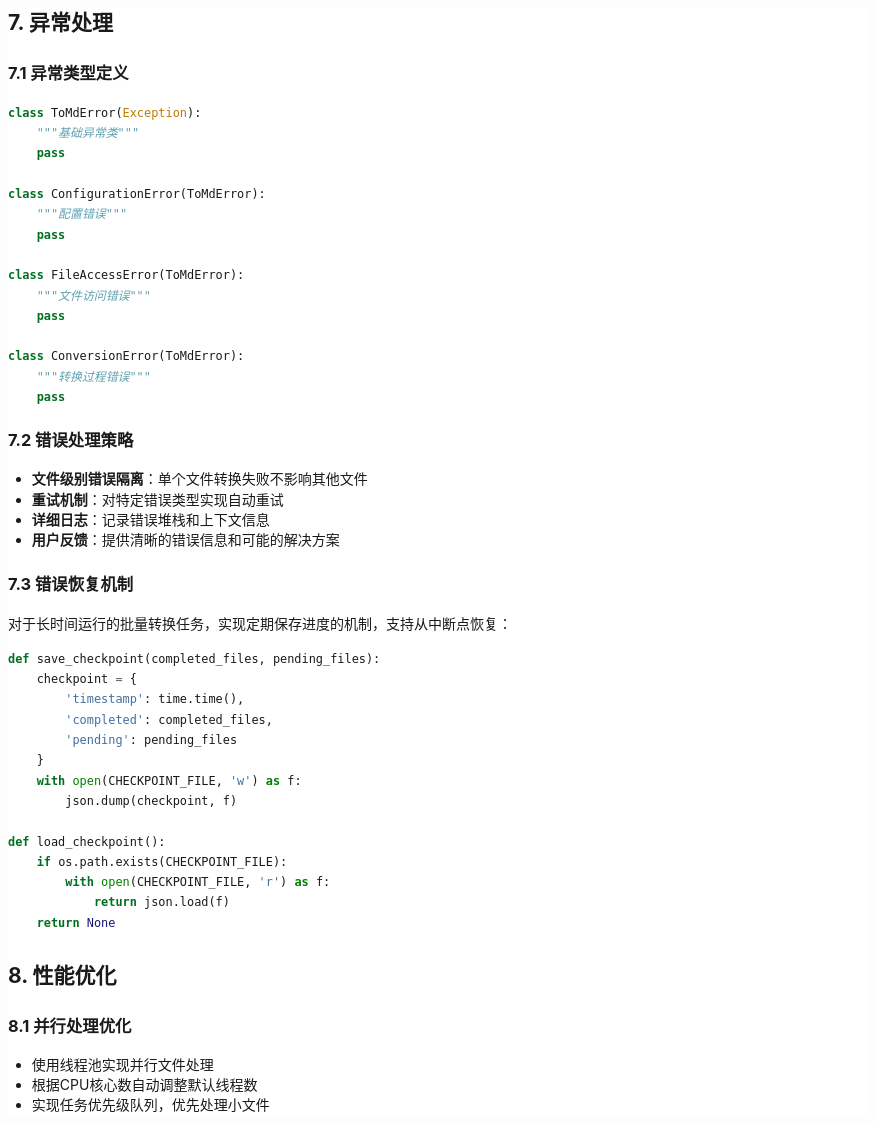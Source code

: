 ## 7. 异常处理

### 7.1 异常类型定义
```python
class ToMdError(Exception):
    """基础异常类"""
    pass

class ConfigurationError(ToMdError):
    """配置错误"""
    pass

class FileAccessError(ToMdError):
    """文件访问错误"""
    pass

class ConversionError(ToMdError):
    """转换过程错误"""
    pass
```

### 7.2 错误处理策略
- **文件级别错误隔离**：单个文件转换失败不影响其他文件
- **重试机制**：对特定错误类型实现自动重试
- **详细日志**：记录错误堆栈和上下文信息
- **用户反馈**：提供清晰的错误信息和可能的解决方案

### 7.3 错误恢复机制
对于长时间运行的批量转换任务，实现定期保存进度的机制，支持从中断点恢复：
```python
def save_checkpoint(completed_files, pending_files):
    checkpoint = {
        'timestamp': time.time(),
        'completed': completed_files,
        'pending': pending_files
    }
    with open(CHECKPOINT_FILE, 'w') as f:
        json.dump(checkpoint, f)

def load_checkpoint():
    if os.path.exists(CHECKPOINT_FILE):
        with open(CHECKPOINT_FILE, 'r') as f:
            return json.load(f)
    return None
```

## 8. 性能优化

### 8.1 并行处理优化
- 使用线程池实现并行文件处理
- 根据CPU核心数自动调整默认线程数
- 实现任务优先级队列，优先处理小文件
